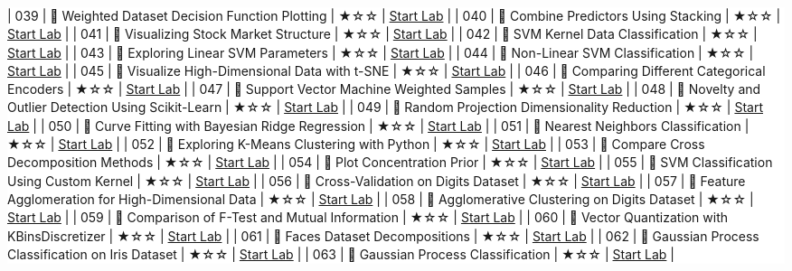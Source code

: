 |     039 | 📖 Weighted Dataset Decision Function Plotting           | ★☆☆          | <a target='_blank' href='https://labex.io/en/tutorials/ml-weighted-dataset-decision-function-plotting-49292'>Start Lab</a>                      |
|     040 | 📖 Combine Predictors Using Stacking                     | ★☆☆          | <a target='_blank' href='https://labex.io/en/tutorials/ml-combine-predictors-using-stacking-49302'>Start Lab</a>                                |
|     041 | 📖 Visualizing Stock Market Structure                    | ★☆☆          | <a target='_blank' href='https://labex.io/en/tutorials/ml-visualizing-stock-market-structure-49303'>Start Lab</a>                               |
|     042 | 📖 SVM Kernel Data Classification                        | ★☆☆          | <a target='_blank' href='https://labex.io/en/tutorials/ml-svm-kernel-data-classification-49307'>Start Lab</a>                                   |
|     043 | 📖 Exploring Linear SVM Parameters                       | ★☆☆          | <a target='_blank' href='https://labex.io/en/tutorials/ml-exploring-linear-svm-parameters-49308'>Start Lab</a>                                  |
|     044 | 📖 Non-Linear SVM Classification                         | ★☆☆          | <a target='_blank' href='https://labex.io/en/tutorials/ml-non-linear-svm-classification-49309'>Start Lab</a>                                    |
|     045 | 📖 Visualize High-Dimensional Data with t-SNE            | ★☆☆          | <a target='_blank' href='https://labex.io/en/tutorials/ml-visualize-high-dimensional-data-with-t-sne-49314'>Start Lab</a>                       |
|     046 | 📖 Comparing Different Categorical Encoders              | ★☆☆          | <a target='_blank' href='https://labex.io/en/tutorials/ml-comparing-different-categorical-encoders-49316'>Start Lab</a>                         |
|     047 | 📖 Support Vector Machine Weighted Samples               | ★☆☆          | <a target='_blank' href='https://labex.io/en/tutorials/ml-support-vector-machine-weighted-samples-49332'>Start Lab</a>                          |
|     048 | 📖 Novelty and Outlier Detection Using Scikit-Learn      | ★☆☆          | <a target='_blank' href='https://labex.io/en/tutorials/ml-novelty-and-outlier-detection-using-scikit-learn-71120'>Start Lab</a>                 |
|     049 | 📖 Random Projection Dimensionality Reduction            | ★☆☆          | <a target='_blank' href='https://labex.io/en/tutorials/ml-random-projection-dimensionality-reduction-71133'>Start Lab</a>                       |
|     050 | 📖 Curve Fitting with Bayesian Ridge Regression          | ★☆☆          | <a target='_blank' href='https://labex.io/en/tutorials/ml-curve-fitting-with-bayesian-ridge-regression-49067'>Start Lab</a>                     |
|     051 | 📖 Nearest Neighbors Classification                      | ★☆☆          | <a target='_blank' href='https://labex.io/en/tutorials/ml-nearest-neighbors-classification-49078'>Start Lab</a>                                 |
|     052 | 📖 Exploring K-Means Clustering with Python              | ★☆☆          | <a target='_blank' href='https://labex.io/en/tutorials/ml-exploring-k-means-clustering-with-python-49082'>Start Lab</a>                         |
|     053 | 📖 Compare Cross Decomposition Methods                   | ★☆☆          | <a target='_blank' href='https://labex.io/en/tutorials/ml-compare-cross-decomposition-methods-49089'>Start Lab</a>                              |
|     054 | 📖 Plot Concentration Prior                              | ★☆☆          | <a target='_blank' href='https://labex.io/en/tutorials/ml-plot-concentration-prior-49093'>Start Lab</a>                                         |
|     055 | 📖 SVM Classification Using Custom Kernel                | ★☆☆          | <a target='_blank' href='https://labex.io/en/tutorials/ml-svm-classification-using-custom-kernel-49097'>Start Lab</a>                           |
|     056 | 📖 Cross-Validation on Digits Dataset                    | ★☆☆          | <a target='_blank' href='https://labex.io/en/tutorials/ml-cross-validation-on-digits-dataset-49099'>Start Lab</a>                               |
|     057 | 📖 Feature Agglomeration for High-Dimensional Data       | ★☆☆          | <a target='_blank' href='https://labex.io/en/tutorials/ml-feature-agglomeration-for-high-dimensional-data-49105'>Start Lab</a>                  |
|     058 | 📖 Agglomerative Clustering on Digits Dataset            | ★☆☆          | <a target='_blank' href='https://labex.io/en/tutorials/ml-agglomerative-clustering-on-digits-dataset-49111'>Start Lab</a>                       |
|     059 | 📖 Comparison of F-Test and Mutual Information           | ★☆☆          | <a target='_blank' href='https://labex.io/en/tutorials/ml-comparison-of-f-test-and-mutual-information-49121'>Start Lab</a>                      |
|     060 | 📖 Vector Quantization with KBinsDiscretizer             | ★☆☆          | <a target='_blank' href='https://labex.io/en/tutorials/ml-vector-quantization-with-kbinsdiscretizer-49122'>Start Lab</a>                        |
|     061 | 📖 Faces Dataset Decompositions                          | ★☆☆          | <a target='_blank' href='https://labex.io/en/tutorials/ml-faces-dataset-decompositions-49124'>Start Lab</a>                                     |
|     062 | 📖 Gaussian Process Classification on Iris Dataset       | ★☆☆          | <a target='_blank' href='https://labex.io/en/tutorials/ml-gaussian-process-classification-on-iris-dataset-49140'>Start Lab</a>                  |
|     063 | 📖 Gaussian Process Classification                       | ★☆☆          | <a target='_blank' href='https://labex.io/en/tutorials/ml-gaussian-process-classification-49141'>Start Lab</a>                                  |